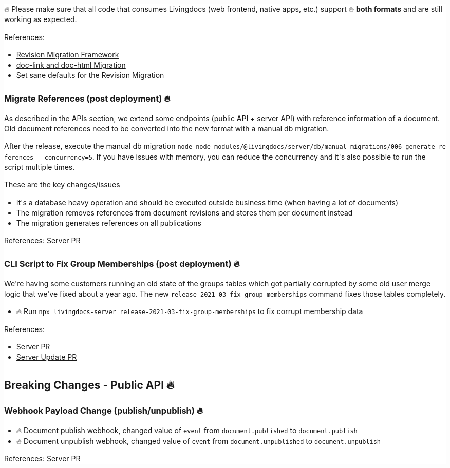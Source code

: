:fire: Please make sure that all code that consumes Livingdocs (web frontend, native apps, etc.) support :fire: **both formats** and are still working as expected.

References:
- [Revision Migration Framework](https://github.com/livingdocsIO/livingdocs-server/pull/3268)
- [doc-link and doc-html Migration](https://github.com/livingdocsIO/livingdocs-server/pull/3398)
- [Set sane defaults for the Revision Migration](https://github.com/livingdocsIO/livingdocs-server/pull/3478)


### Migrate References (post deployment) :fire:

As described in the [APIs](#apis-gift) section, we extend some endpoints (public API + server API) with reference information of a document. Old document references need to be converted into the new format with a manual db migration.

After the release, execute the manual db migration `node node_modules/@livingdocs/server/db/manual-migrations/006-generate-references --concurrency=5`. If you have issues with memory, you can reduce the concurrency and it's also possible to run the script multiple times.

These are the key changes/issues
- It's a database heavy operation and should be executed outside business time (when having a lot of documents)
- The migration removes references from document revisions and stores them per document instead
- The migration generates references on all publications

References: [Server PR](https://github.com/livingdocsIO/livingdocs-server/pull/3341)


### CLI Script to Fix Group Memberships (post deployment) :fire:

We're having some customers running an old state of the groups tables which got partially corrupted by some old user merge logic that we've fixed about a year ago. The new `release-2021-03-fix-group-memberships` command fixes those tables completely.

- :fire: Run `npx livingdocs-server release-2021-03-fix-group-memberships` to fix corrupt membership data

References:
- [Server PR](https://github.com/livingdocsIO/livingdocs-server/pull/3418)
- [Server Update PR](https://github.com/livingdocsIO/livingdocs-server/pull/3480)



## Breaking Changes - Public API :fire:

### Webhook Payload Change (publish/unpublish) :fire:

- :fire: Document publish webhook, changed value of `event` from `document.published` to `document.publish`
- :fire: Document unpublish webhook, changed value of `event` from `document.unpublished` to `document.unpublish`

References: [Server PR](https://github.com/livingdocsIO/livingdocs-server/pull/3359)
